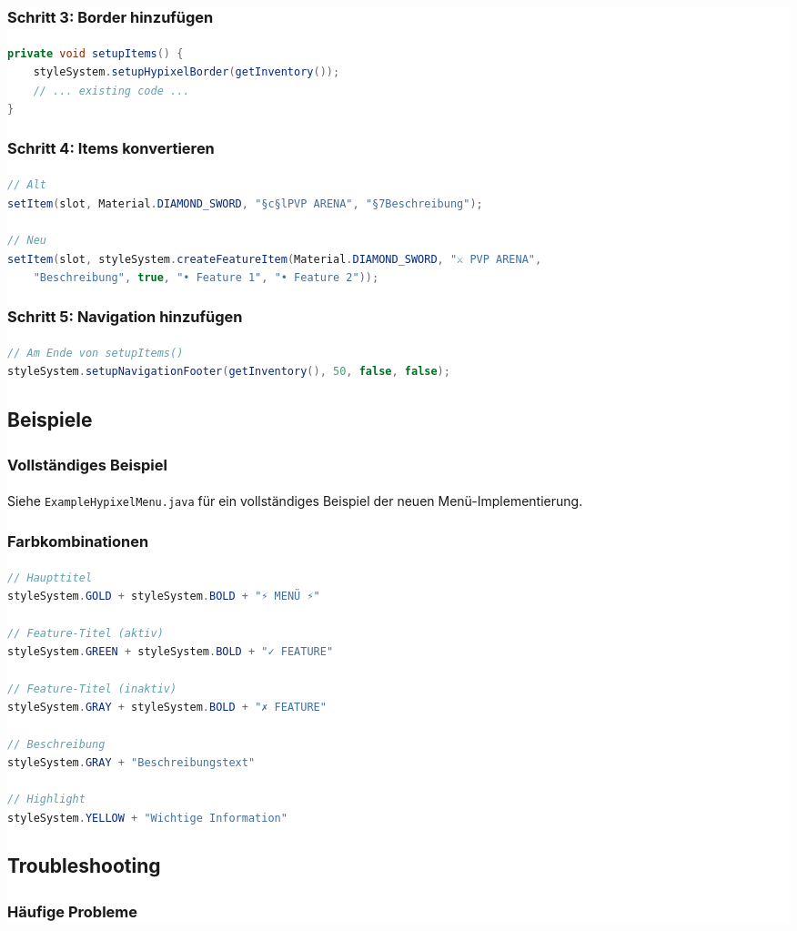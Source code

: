 ### Schritt 3: Border hinzufügen
```java
private void setupItems() {
    styleSystem.setupHypixelBorder(getInventory());
    // ... existing code ...
}
```

### Schritt 4: Items konvertieren
```java
// Alt
setItem(slot, Material.DIAMOND_SWORD, "§c§lPVP ARENA", "§7Beschreibung");

// Neu
setItem(slot, styleSystem.createFeatureItem(Material.DIAMOND_SWORD, "⚔️ PVP ARENA", 
    "Beschreibung", true, "• Feature 1", "• Feature 2"));
```

### Schritt 5: Navigation hinzufügen
```java
// Am Ende von setupItems()
styleSystem.setupNavigationFooter(getInventory(), 50, false, false);
```

## Beispiele

### Vollständiges Beispiel
Siehe `ExampleHypixelMenu.java` für ein vollständiges Beispiel der neuen Menü-Implementierung.

### Farbkombinationen
```java
// Haupttitel
styleSystem.GOLD + styleSystem.BOLD + "⚡ MENÜ ⚡"

// Feature-Titel (aktiv)
styleSystem.GREEN + styleSystem.BOLD + "✓ FEATURE"

// Feature-Titel (inaktiv)
styleSystem.GRAY + styleSystem.BOLD + "✗ FEATURE"

// Beschreibung
styleSystem.GRAY + "Beschreibungstext"

// Highlight
styleSystem.YELLOW + "Wichtige Information"
```

## Troubleshooting

### Häufige Probleme
